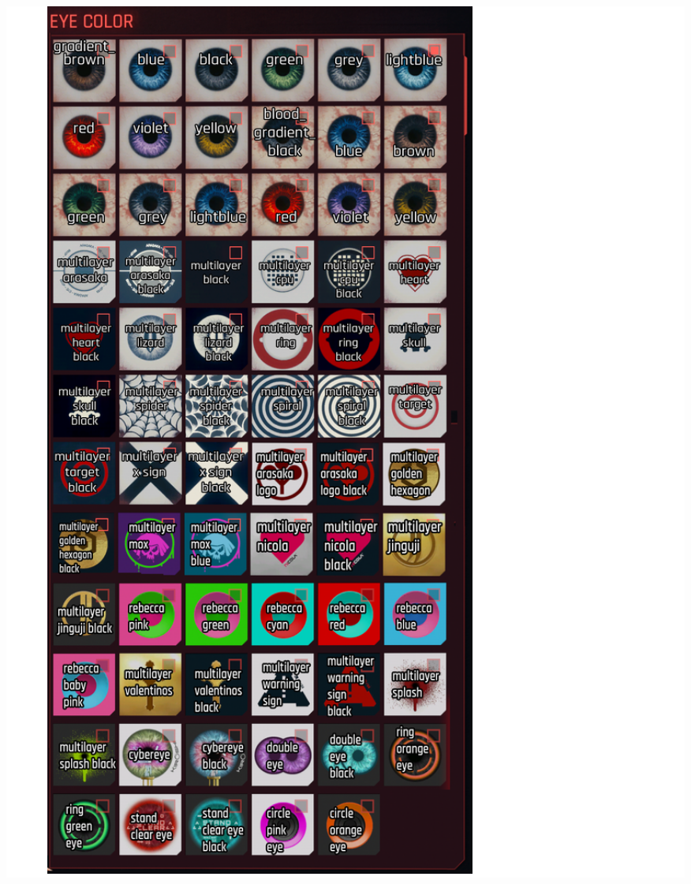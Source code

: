 <figure><img src="../../.gitbook/assets/eye_color.png" alt="" width="563"><figcaption></figcaption></figure>
